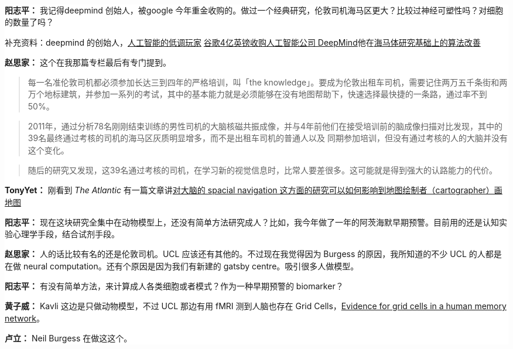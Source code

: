 **阳志平：**
我记得deepmind 创始人，被google 今年重金收购的。做过一个经典研究，伦敦司机海马区更大？比较过神经可塑性吗？对细胞的数量了吗？

补充资料：deepmind 的创始人，[人工智能的低调玩家](http://www.ftchinese.com/story/001056064) [谷歌4亿英镑收购人工智能公司 DeepMind](http://www.ftchinese.com/story/001054635)他在[海马体研究基础上的算法改善](http://www.infoq.com/cn/articles/atari-reinforcement-learning)

**赵思家：**
这个在我那篇专栏最后有专门提到。

>每一名准伦敦司机都必须参加长达三到四年的严格培训，叫「the knowledge」。要成为伦敦出租车司机，需要记住两万五千条街和两万个地标建筑，并参加一系列的考试，其中的基本能力就是必须能够在没有地图帮助下，快速选择最快捷的一条路，通过率不到50%。

>2011年，通过分析78名刚刚结束训练的男性司机的大脑核磁共振成像，并与4年前他们在接受培训前的脑成像扫描对比发现，其中的39名最终通过考核的司机的海马区灰质明显增多，而不是出租车司机的普通人以及 同期参加培训，但没有通过考核的人的大脑并没有这个变化。

>随后的研究又发现，这39名通过考核的司机，在学习新的视觉信息时，比常人要差很多。这可能就是得到强大的认路能力的代价。

**TonyYet：**
刚看到 *The Atlantic* 有一篇文章讲[对大脑的 spacial navigation 这方面的研究可以如何影响到地图绘制者（cartographer）画地图](http://www.citylab.com/design/2014/11/how-to-make-a-better-map-according-to-science/382898/)


**阳志平：**
现在这块研究全集中在动物模型上，还没有简单方法研究成人？比如，我今年做了一年的阿茨海默早期预警。目前用的还是认知实验心理学手段，结合试剂手段。

**赵思家：**
人的话比较有名的还是伦敦司机。UCL 应该还有其他的。不过现在我觉得因为 Burgess 的原因，我所知道的不少 UCL 的人都是在做 neural computation。还有个原因是因为我们有新建的 gatsby centre。吸引很多人做模型。

**阳志平：**
有没有简单方法，来计算成人各类细胞或者模式？作为一种早期预警的 biomarker？

**黄子威：**
Kavli 这边是只做动物模型，不过 UCL 那边有用 fMRI 测到人脑也存在 Grid Cells，[Evidence for grid cells in a human memory network](http://www.nature.com/nature/journal/v463/n7281/full/nature08704.html)。

**卢立：**
Neil Burgess 在做这这个。

